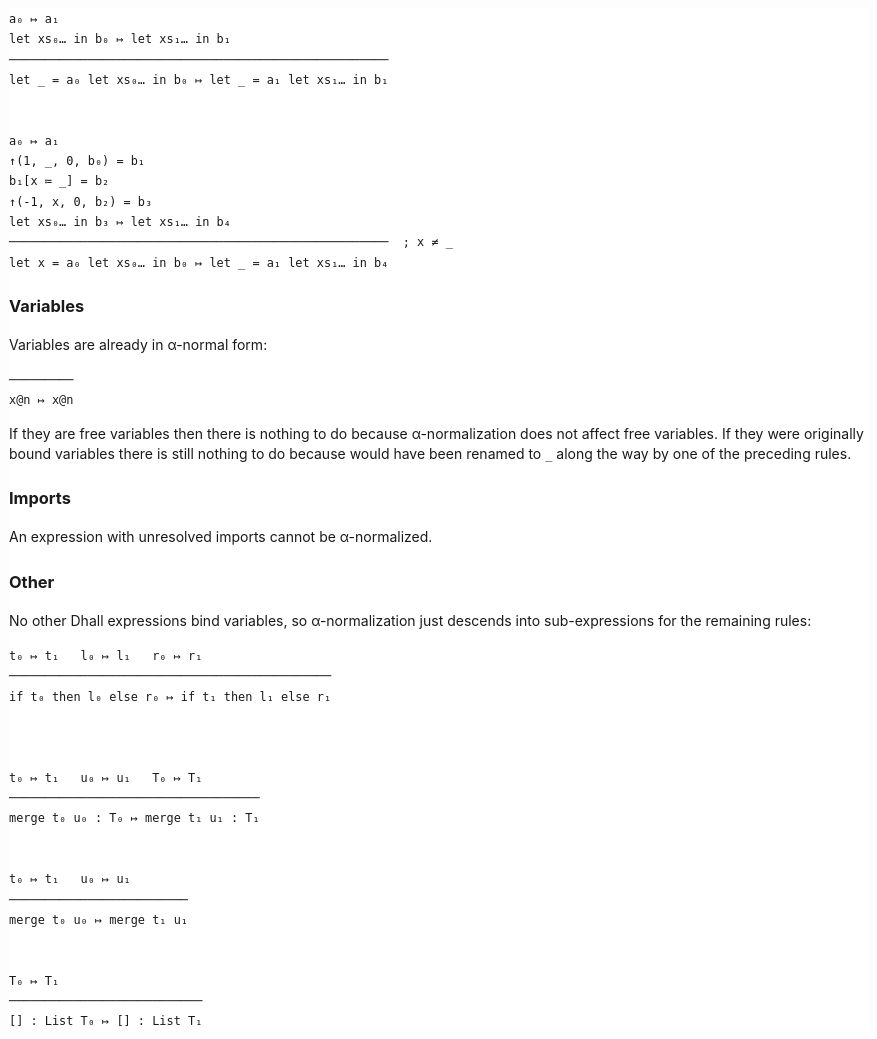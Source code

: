 
    a₀ ↦ a₁
    let xs₀… in b₀ ↦ let xs₁… in b₁
    ─────────────────────────────────────────────────────
    let _ = a₀ let xs₀… in b₀ ↦ let _ = a₁ let xs₁… in b₁


    a₀ ↦ a₁
    ↑(1, _, 0, b₀) = b₁
    b₁[x ≔ _] = b₂
    ↑(-1, x, 0, b₂) = b₃
    let xs₀… in b₃ ↦ let xs₁… in b₄
    ─────────────────────────────────────────────────────  ; x ≠ _
    let x = a₀ let xs₀… in b₀ ↦ let _ = a₁ let xs₁… in b₄


### Variables

Variables are already in α-normal form:


    ─────────
    x@n ↦ x@n


If they are free variables then there is nothing to do because α-normalization
does not affect free variables.  If they were originally bound variables there
is still nothing to do because would have been renamed to `_` along the way by
one of the preceding rules.

### Imports

An expression with unresolved imports cannot be α-normalized.

### Other

No other Dhall expressions bind variables, so α-normalization just descends into
sub-expressions for the remaining rules:


    t₀ ↦ t₁   l₀ ↦ l₁   r₀ ↦ r₁
    ─────────────────────────────────────────────
    if t₀ then l₀ else r₀ ↦ if t₁ then l₁ else r₁



    t₀ ↦ t₁   u₀ ↦ u₁   T₀ ↦ T₁
    ───────────────────────────────────
    merge t₀ u₀ : T₀ ↦ merge t₁ u₁ : T₁


    t₀ ↦ t₁   u₀ ↦ u₁
    ─────────────────────────
    merge t₀ u₀ ↦ merge t₁ u₁


    T₀ ↦ T₁
    ───────────────────────────
    [] : List T₀ ↦ [] : List T₁
